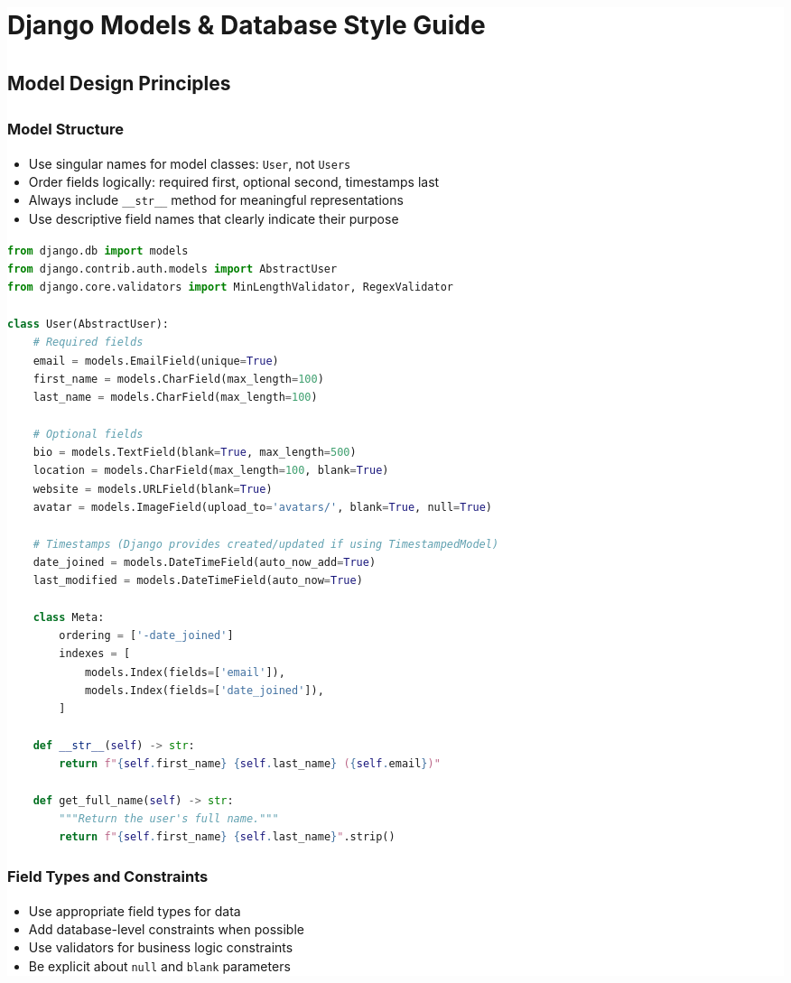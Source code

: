# Django Models & Database Style Guide

## Model Design Principles

### Model Structure
- Use singular names for model classes: `User`, not `Users`
- Order fields logically: required first, optional second, timestamps last
- Always include `__str__` method for meaningful representations
- Use descriptive field names that clearly indicate their purpose

```python
from django.db import models
from django.contrib.auth.models import AbstractUser
from django.core.validators import MinLengthValidator, RegexValidator

class User(AbstractUser):
    # Required fields
    email = models.EmailField(unique=True)
    first_name = models.CharField(max_length=100)
    last_name = models.CharField(max_length=100)

    # Optional fields
    bio = models.TextField(blank=True, max_length=500)
    location = models.CharField(max_length=100, blank=True)
    website = models.URLField(blank=True)
    avatar = models.ImageField(upload_to='avatars/', blank=True, null=True)

    # Timestamps (Django provides created/updated if using TimestampedModel)
    date_joined = models.DateTimeField(auto_now_add=True)
    last_modified = models.DateTimeField(auto_now=True)

    class Meta:
        ordering = ['-date_joined']
        indexes = [
            models.Index(fields=['email']),
            models.Index(fields=['date_joined']),
        ]

    def __str__(self) -> str:
        return f"{self.first_name} {self.last_name} ({self.email})"

    def get_full_name(self) -> str:
        """Return the user's full name."""
        return f"{self.first_name} {self.last_name}".strip()
```

### Field Types and Constraints
- Use appropriate field types for data
- Add database-level constraints when possible
- Use validators for business logic constraints
- Be explicit about `null` and `blank` parameters
